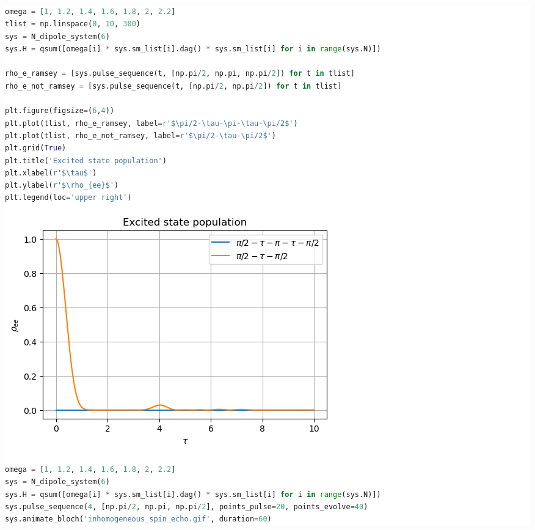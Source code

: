 
```python
omega = [1, 1.2, 1.4, 1.6, 1.8, 2, 2.2]
tlist = np.linspace(0, 10, 300)
sys = N_dipole_system(6)
sys.H = qsum([omega[i] * sys.sm_list[i].dag() * sys.sm_list[i] for i in range(sys.N)])

rho_e_ramsey = [sys.pulse_sequence(t, [np.pi/2, np.pi, np.pi/2]) for t in tlist]
rho_e_not_ramsey = [sys.pulse_sequence(t, [np.pi/2, np.pi/2]) for t in tlist]

plt.figure(figsize=(6,4))
plt.plot(tlist, rho_e_ramsey, label=r'$\pi/2-\tau-\pi-\tau-\pi/2$')
plt.plot(tlist, rho_e_not_ramsey, label=r'$\pi/2-\tau-\pi/2$')
plt.grid(True)
plt.title('Excited state population')
plt.xlabel(r'$\tau$')
plt.ylabel(r'$\rho_{ee}$')
plt.legend(loc='upper right')
```


    
![png](files/chm696_final_project_11_1.png)
    



```python
omega = [1, 1.2, 1.4, 1.6, 1.8, 2, 2.2]
sys = N_dipole_system(6)
sys.H = qsum([omega[i] * sys.sm_list[i].dag() * sys.sm_list[i] for i in range(sys.N)])
sys.pulse_sequence(4, [np.pi/2, np.pi, np.pi/2], points_pulse=20, points_evolve=40)
sys.animate_bloch('inhomogeneous_spin_echo.gif', duration=60)
```
    

